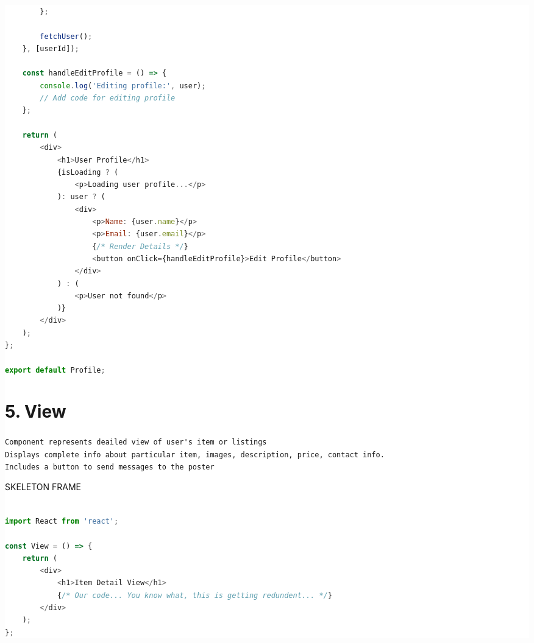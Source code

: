 ```JavaScript
        };

        fetchUser();
    }, [userId]);

    const handleEditProfile = () => {
        console.log('Editing profile:', user);
        // Add code for editing profile
    };

    return (
        <div>
            <h1>User Profile</h1>
            {isLoading ? (
                <p>Loading user profile...</p>
            ): user ? (
                <div>
                    <p>Name: {user.name}</p>
                    <p>Email: {user.email}</p>
                    {/* Render Details */}
                    <button onClick={handleEditProfile}>Edit Profile</button>
                </div>
            ) : (
                <p>User not found</p>
            )}
        </div>
    );
};

export default Profile;
```

# 5. View
    Component represents deailed view of user's item or listings
    Displays complete info about particular item, images, description, price, contact info.
    Includes a button to send messages to the poster

SKELETON FRAME

```JavaScript

import React from 'react';

const View = () => {
    return (
        <div>
            <h1>Item Detail View</h1>
            {/* Our code... You know what, this is getting redundent... */}
        </div>
    );
};

```
